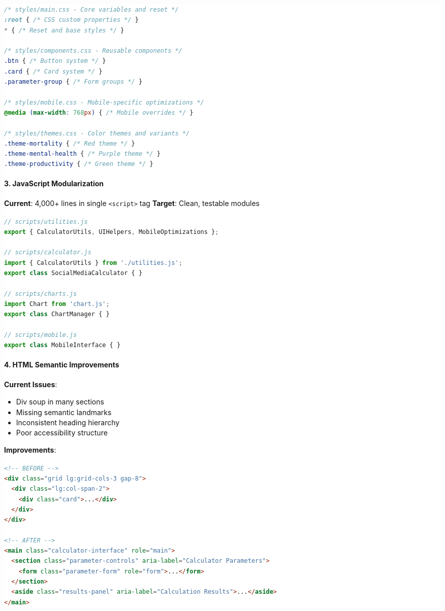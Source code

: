 ```css
/* styles/main.css - Core variables and reset */
:root { /* CSS custom properties */ }
* { /* Reset and base styles */ }

/* styles/components.css - Reusable components */
.btn { /* Button system */ }
.card { /* Card system */ }
.parameter-group { /* Form groups */ }

/* styles/mobile.css - Mobile-specific optimizations */
@media (max-width: 768px) { /* Mobile overrides */ }

/* styles/themes.css - Color themes and variants */
.theme-mortality { /* Red theme */ }
.theme-mental-health { /* Purple theme */ }
.theme-productivity { /* Green theme */ }
```

#### **3. JavaScript Modularization**

**Current**: 4,000+ lines in single `<script>` tag
**Target**: Clean, testable modules

```javascript
// scripts/utilities.js
export { CalculatorUtils, UIHelpers, MobileOptimizations };

// scripts/calculator.js
import { CalculatorUtils } from './utilities.js';
export class SocialMediaCalculator { }

// scripts/charts.js
import Chart from 'chart.js';
export class ChartManager { }

// scripts/mobile.js
export class MobileInterface { }
```

#### **4. HTML Semantic Improvements**

**Current Issues**:
- Div soup in many sections
- Missing semantic landmarks
- Inconsistent heading hierarchy
- Poor accessibility structure

**Improvements**:
```html
<!-- BEFORE -->
<div class="grid lg:grid-cols-3 gap-8">
  <div class="lg:col-span-2">
    <div class="card">...</div>
  </div>
</div>

<!-- AFTER -->
<main class="calculator-interface" role="main">
  <section class="parameter-controls" aria-label="Calculator Parameters">
    <form class="parameter-form" role="form">...</form>
  </section>
  <aside class="results-panel" aria-label="Calculation Results">...</aside>
</main>
```
